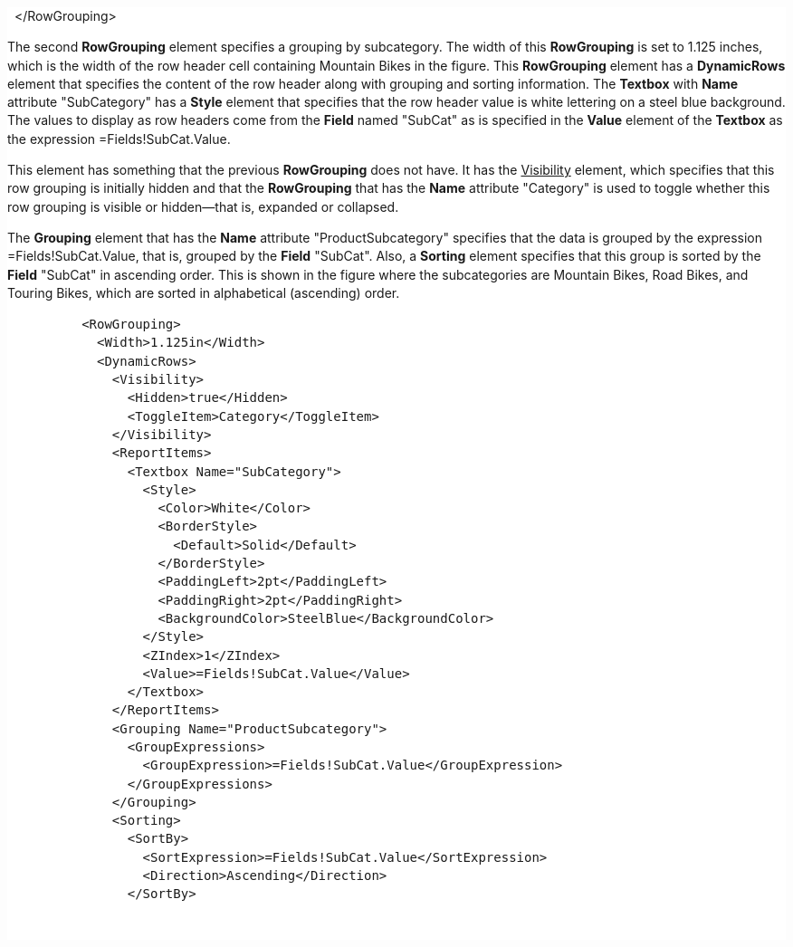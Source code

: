      &lt;/RowGrouping&gt;
</pre></div>
</dd></dl>

<p>The second <b>RowGrouping</b> element specifies a grouping
by subcategory. The width of this <b>RowGrouping</b> is set to
1.125 inches, which is the width of the row header cell containing
Mountain Bikes in the figure. This <b>RowGrouping</b> element has a <b>DynamicRows</b>
element that specifies the content of the row header along with grouping and
sorting information. The <b>Textbox</b> with <b>Name</b> attribute
&quot;SubCategory&quot; has a <b>Style</b> element that specifies that the row
header value is white lettering on a steel blue background. The values to
display as row headers come from the <b>Field</b> named &quot;SubCat&quot; as
is specified in the <b>Value</b> element of the <b>Textbox</b> as the
expression =Fields!SubCat.Value.</p>

<p>This element has something that the previous <b>RowGrouping</b>
does not have. It has the <a href="1d1d752d-f776-41a5-9c1b-c50a701a66f7.md">Visibility</a>
element, which specifies that this row grouping is initially hidden and that
the <b>RowGrouping</b> that has the <b>Name</b> attribute &quot;Category&quot;
is used to toggle whether this row grouping is visible or hidden—that is,
expanded or collapsed.</p>

<p>The <b>Grouping</b> element that has the <b>Name</b>
attribute &quot;ProductSubcategory&quot; specifies that the data is grouped by
the expression =Fields!SubCat.Value, that is, grouped by the <b>Field</b>
&quot;SubCat&quot;. Also, a <b>Sorting</b> element specifies that this group is
sorted by the <b>Field</b> &quot;SubCat&quot; in ascending order. This is shown
in the figure where the subcategories are Mountain Bikes, Road Bikes, and
Touring Bikes, which are sorted in alphabetical (ascending) order.</p>

<dl>
<dd>
<div><pre>     &lt;RowGrouping&gt;
       &lt;Width&gt;1.125in&lt;/Width&gt;
       &lt;DynamicRows&gt;
         &lt;Visibility&gt;
           &lt;Hidden&gt;true&lt;/Hidden&gt;
           &lt;ToggleItem&gt;Category&lt;/ToggleItem&gt;
         &lt;/Visibility&gt;
         &lt;ReportItems&gt;
           &lt;Textbox Name=&quot;SubCategory&quot;&gt;
             &lt;Style&gt;
               &lt;Color&gt;White&lt;/Color&gt;
               &lt;BorderStyle&gt;
                 &lt;Default&gt;Solid&lt;/Default&gt;
               &lt;/BorderStyle&gt;
               &lt;PaddingLeft&gt;2pt&lt;/PaddingLeft&gt;
               &lt;PaddingRight&gt;2pt&lt;/PaddingRight&gt;
               &lt;BackgroundColor&gt;SteelBlue&lt;/BackgroundColor&gt;
             &lt;/Style&gt;
             &lt;ZIndex&gt;1&lt;/ZIndex&gt;
             &lt;Value&gt;=Fields!SubCat.Value&lt;/Value&gt;
           &lt;/Textbox&gt;
         &lt;/ReportItems&gt;
         &lt;Grouping Name=&quot;ProductSubcategory&quot;&gt;
           &lt;GroupExpressions&gt;
             &lt;GroupExpression&gt;=Fields!SubCat.Value&lt;/GroupExpression&gt;
           &lt;/GroupExpressions&gt;
         &lt;/Grouping&gt;
         &lt;Sorting&gt;
           &lt;SortBy&gt;
             &lt;SortExpression&gt;=Fields!SubCat.Value&lt;/SortExpression&gt;
             &lt;Direction&gt;Ascending&lt;/Direction&gt;
           &lt;/SortBy&gt;